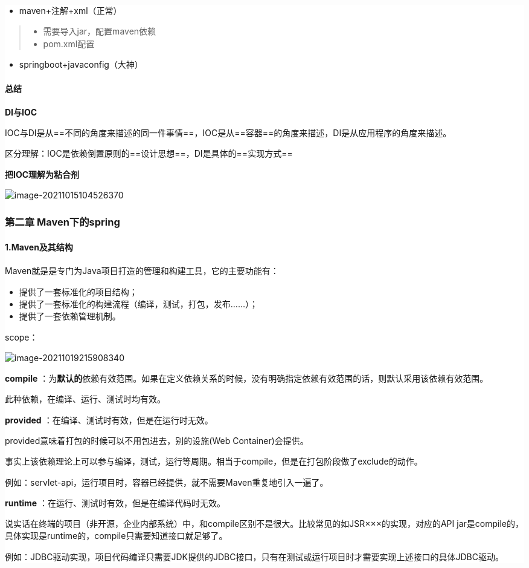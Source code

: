 

* maven+注解+xml（正常）

> * 需要导入jar，配置maven依赖
> * pom.xml配置
>



* springboot+javaconfig（大神）



#### 总结

**DI与IOC**

IOC与DI是从==不同的角度来描述的同一件事情==，IOC是从==容器==的角度来描述，DI是从应用程序的角度来描述。

区分理解：IOC是依赖倒置原则的==设计思想==，DI是具体的==实现方式==

**把IOC理解为粘合剂**

![image-20211015104526370](https://gitee.com/ICDM_ws/pic-bed/raw/master/202110151045489.png)





### 第二章 Maven下的spring

#### 1.Maven及其结构

Maven就是是专门为Java项目打造的管理和构建工具，它的主要功能有：

- 提供了一套标准化的项目结构；
- 提供了一套标准化的构建流程（编译，测试，打包，发布……）；
- 提供了一套依赖管理机制。



scope：

![image-20211019215908340](https://gitee.com/ICDM_ws/pic-bed/raw/master/all/202110192159424.png)

**compile** ：为**默认的**依赖有效范围。如果在定义依赖关系的时候，没有明确指定依赖有效范围的话，则默认采用该依赖有效范围。

此种依赖，在编译、运行、测试时均有效。

**provided** ：在编译、测试时有效，但是在运行时无效。

provided意味着打包的时候可以不用包进去，别的设施(Web Container)会提供。

事实上该依赖理论上可以参与编译，测试，运行等周期。相当于compile，但是在打包阶段做了exclude的动作。

例如：servlet-api，运行项目时，容器已经提供，就不需要Maven重复地引入一遍了。

**runtime** ：在运行、测试时有效，但是在编译代码时无效。

说实话在终端的项目（非开源，企业内部系统）中，和compile区别不是很大。比较常见的如JSR×××的实现，对应的API jar是compile的，具体实现是runtime的，compile只需要知道接口就足够了。

例如：JDBC驱动实现，项目代码编译只需要JDK提供的JDBC接口，只有在测试或运行项目时才需要实现上述接口的具体JDBC驱动。
